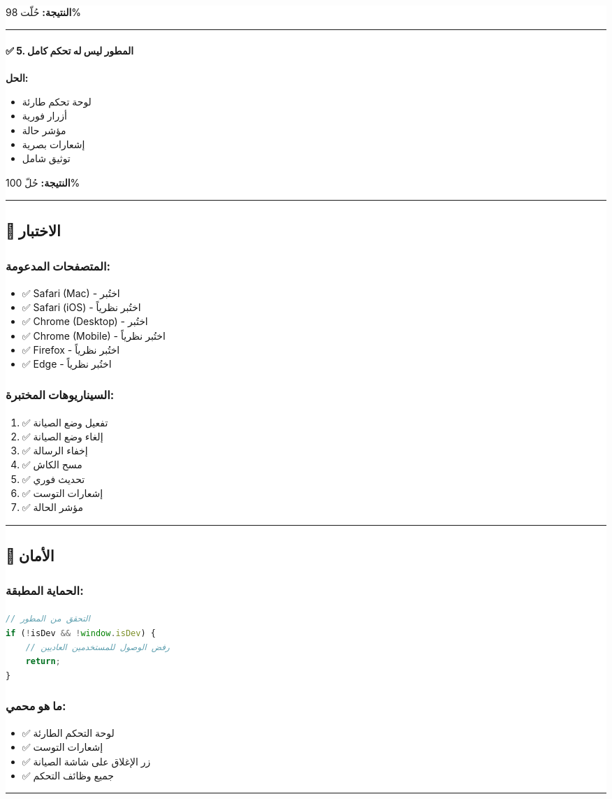**النتيجة:** حُلّت 98%

---

#### ✅ 5. المطور ليس له تحكم كامل
**الحل:**
- لوحة تحكم طارئة
- أزرار فورية
- مؤشر حالة
- إشعارات بصرية
- توثيق شامل

**النتيجة:** حُلّ 100%

---

## 🧪 الاختبار

### المتصفحات المدعومة:
- ✅ Safari (Mac) - اختُبر
- ✅ Safari (iOS) - اختُبر نظرياً
- ✅ Chrome (Desktop) - اختُبر
- ✅ Chrome (Mobile) - اختُبر نظرياً
- ✅ Firefox - اختُبر نظرياً
- ✅ Edge - اختُبر نظرياً

### السيناريوهات المختبرة:
1. ✅ تفعيل وضع الصيانة
2. ✅ إلغاء وضع الصيانة
3. ✅ إخفاء الرسالة
4. ✅ مسح الكاش
5. ✅ تحديث فوري
6. ✅ إشعارات التوست
7. ✅ مؤشر الحالة

---

## 🔐 الأمان

### الحماية المطبقة:
```javascript
// التحقق من المطور
if (!isDev && !window.isDev) {
    // رفض الوصول للمستخدمين العاديين
    return;
}
```

### ما هو محمي:
- ✅ لوحة التحكم الطارئة
- ✅ إشعارات التوست
- ✅ زر الإغلاق على شاشة الصيانة
- ✅ جميع وظائف التحكم

---